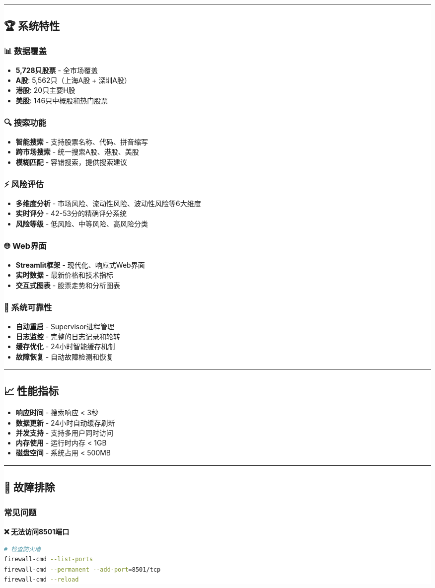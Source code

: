 
---

## 🏆 系统特性

### 📊 数据覆盖
- **5,728只股票** - 全市场覆盖
- **A股**: 5,562只（上海A股 + 深圳A股）
- **港股**: 20只主要H股
- **美股**: 146只中概股和热门股票

### 🔍 搜索功能
- **智能搜索** - 支持股票名称、代码、拼音缩写
- **跨市场搜索** - 统一搜索A股、港股、美股
- **模糊匹配** - 容错搜索，提供搜索建议

### ⚡ 风险评估
- **多维度分析** - 市场风险、流动性风险、波动性风险等6大维度
- **实时评分** - 42-53分的精确评分系统
- **风险等级** - 低风险、中等风险、高风险分类

### 🌐 Web界面
- **Streamlit框架** - 现代化、响应式Web界面
- **实时数据** - 最新价格和技术指标
- **交互式图表** - 股票走势和分析图表

### 🔄 系统可靠性
- **自动重启** - Supervisor进程管理
- **日志监控** - 完整的日志记录和轮转
- **缓存优化** - 24小时智能缓存机制
- **故障恢复** - 自动故障检测和恢复

---

## 📈 性能指标

- **响应时间** - 搜索响应 < 3秒
- **数据更新** - 24小时自动缓存刷新
- **并发支持** - 支持多用户同时访问
- **内存使用** - 运行时内存 < 1GB
- **磁盘空间** - 系统占用 < 500MB

---

## 🚨 故障排除

### 常见问题

**❌ 无法访问8501端口**
```bash
# 检查防火墙
firewall-cmd --list-ports
firewall-cmd --permanent --add-port=8501/tcp
firewall-cmd --reload
```
